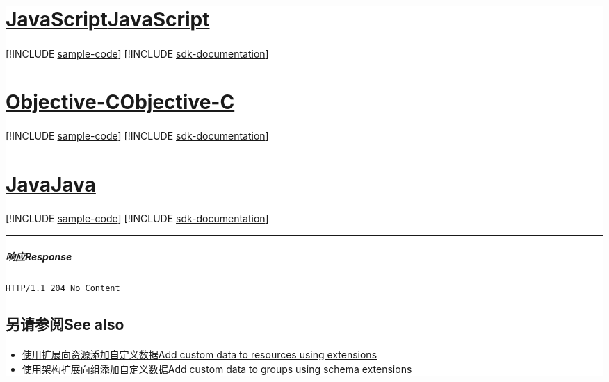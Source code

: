 # <a name="javascript"></a>[<span data-ttu-id="052b0-164">JavaScript</span><span class="sxs-lookup"><span data-stu-id="052b0-164">JavaScript</span></span>](#tab/javascript)
[!INCLUDE [sample-code](../includes/snippets/javascript/update-schemaextension-javascript-snippets.md)]
[!INCLUDE [sdk-documentation](../includes/snippets/snippets-sdk-documentation-link.md)]

# <a name="objective-c"></a>[<span data-ttu-id="052b0-165">Objective-C</span><span class="sxs-lookup"><span data-stu-id="052b0-165">Objective-C</span></span>](#tab/objc)
[!INCLUDE [sample-code](../includes/snippets/objc/update-schemaextension-objc-snippets.md)]
[!INCLUDE [sdk-documentation](../includes/snippets/snippets-sdk-documentation-link.md)]

# <a name="java"></a>[<span data-ttu-id="052b0-166">Java</span><span class="sxs-lookup"><span data-stu-id="052b0-166">Java</span></span>](#tab/java)
[!INCLUDE [sample-code](../includes/snippets/java/update-schemaextension-java-snippets.md)]
[!INCLUDE [sdk-documentation](../includes/snippets/snippets-sdk-documentation-link.md)]

---


##### <a name="response"></a><span data-ttu-id="052b0-167">响应</span><span class="sxs-lookup"><span data-stu-id="052b0-167">Response</span></span>



```http
HTTP/1.1 204 No Content
```

## <a name="see-also"></a><span data-ttu-id="052b0-168">另请参阅</span><span class="sxs-lookup"><span data-stu-id="052b0-168">See also</span></span>

- [<span data-ttu-id="052b0-169">使用扩展向资源添加自定义数据</span><span class="sxs-lookup"><span data-stu-id="052b0-169">Add custom data to resources using extensions</span></span>](/graph/extensibility-overview)
- [<span data-ttu-id="052b0-170">使用架构扩展向组添加自定义数据</span><span class="sxs-lookup"><span data-stu-id="052b0-170">Add custom data to groups using schema extensions</span></span>](/graph/extensibility-schema-groups)





